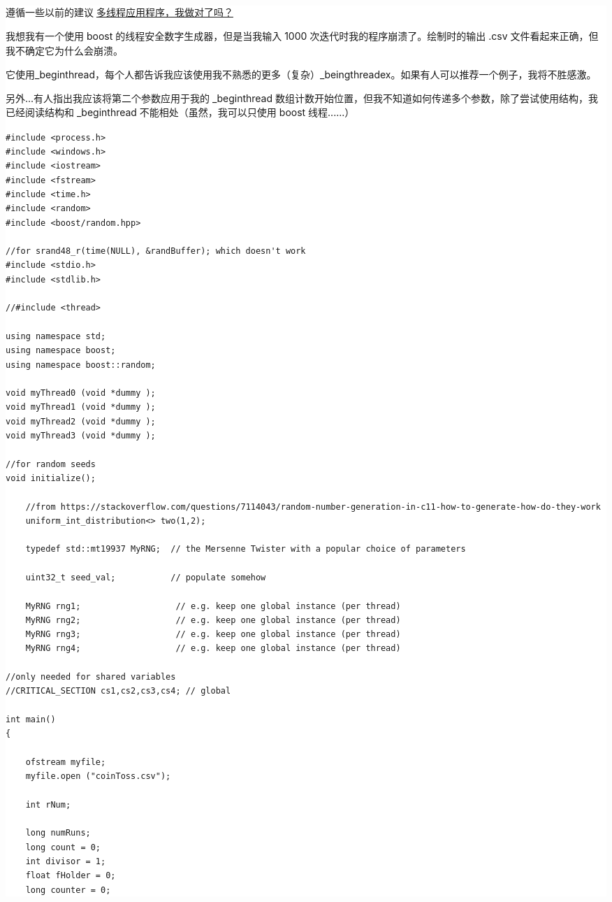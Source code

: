 遵循一些以前的建议 [多线程应用程序，我做对了吗？](https://stackoverflow.com/questions/12811594/multithreaded-application-am-i-doing-it-right)

我想我有一个使用 boost 的线程安全数字生成器，但是当我输入 1000 次迭代时我的程序崩溃了。绘制时的输出 .csv 文件看起来正确，但我不确定它为什么会崩溃。

它使用_beginthread，每个人都告诉我应该使用我不熟悉的更多（复杂）_beingthreadex。如果有人可以推荐一个例子，我将不胜感激。

另外...有人指出我应该将第二个参数应用于我的 _beginthread 数组计数开始位置，但我不知道如何传递多个参数，除了尝试使用结构，我已经阅读结构和 _beginthread 不能相处（虽然，我可以只使用 boost 线程......）

```
#include <process.h>
#include <windows.h>
#include <iostream>
#include <fstream>
#include <time.h>
#include <random>
#include <boost/random.hpp>

//for srand48_r(time(NULL), &randBuffer); which doesn't work
#include <stdio.h>
#include <stdlib.h>

//#include <thread>

using namespace std;
using namespace boost;
using namespace boost::random;

void myThread0 (void *dummy );
void myThread1 (void *dummy );
void myThread2 (void *dummy );
void myThread3 (void *dummy );

//for random seeds
void initialize();

    //from https://stackoverflow.com/questions/7114043/random-number-generation-in-c11-how-to-generate-how-do-they-work
    uniform_int_distribution<> two(1,2);

    typedef std::mt19937 MyRNG;  // the Mersenne Twister with a popular choice of parameters

    uint32_t seed_val;           // populate somehow

    MyRNG rng1;                   // e.g. keep one global instance (per thread)
    MyRNG rng2;                   // e.g. keep one global instance (per thread)
    MyRNG rng3;                   // e.g. keep one global instance (per thread)
    MyRNG rng4;                   // e.g. keep one global instance (per thread)

//only needed for shared variables
//CRITICAL_SECTION cs1,cs2,cs3,cs4; // global

int main()
{

    ofstream myfile;
    myfile.open ("coinToss.csv");

    int rNum;

    long numRuns;
    long count = 0;
    int divisor = 1;
    float fHolder = 0;
    long counter = 0;
```